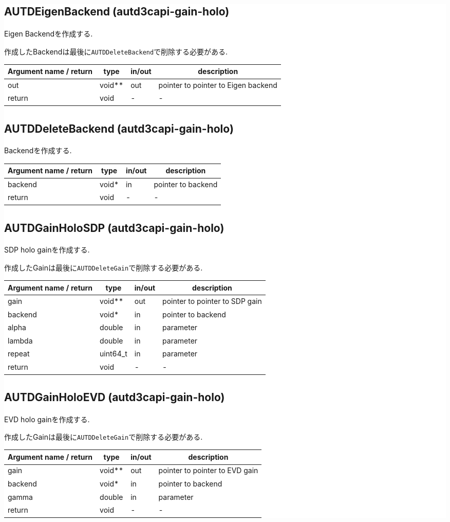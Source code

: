 ## AUTDEigenBackend (autd3capi-gain-holo)

Eigen Backendを作成する.

作成したBackendは最後に`AUTDDeleteBackend`で削除する必要がある.

| Argument name / return | type   | in/out | description                         |
| ---------------------- | ------ | ------ | ----------------------------------- |
| out                    | void** | out    | pointer to pointer to Eigen backend |
| return                 | void   | -      | -                                   |

## AUTDDeleteBackend (autd3capi-gain-holo)

Backendを作成する.

| Argument name / return | type  | in/out | description        |
| ---------------------- | ----- | ------ | ------------------ |
| backend                | void* | in     | pointer to backend |
| return                 | void  | -      | -                  |

## AUTDGainHoloSDP (autd3capi-gain-holo)

SDP holo gainを作成する.

作成したGainは最後に`AUTDDeleteGain`で削除する必要がある.

| Argument name / return | type     | in/out | description                    |
| ---------------------- | -------- | ------ | ------------------------------ |
| gain                   | void**   | out    | pointer to pointer to SDP gain |
| backend                | void*    | in     | pointer to backend             |
| alpha                  | double   | in     | parameter                      |
| lambda                 | double   | in     | parameter                      |
| repeat                 | uint64_t | in     | parameter                      |
| return                 | void     | -      | -                              |

## AUTDGainHoloEVD (autd3capi-gain-holo)

EVD holo gainを作成する.

作成したGainは最後に`AUTDDeleteGain`で削除する必要がある.

| Argument name / return | type   | in/out | description                    |
| ---------------------- | ------ | ------ | ------------------------------ |
| gain                   | void** | out    | pointer to pointer to EVD gain |
| backend                | void*  | in     | pointer to backend             |
| gamma                  | double | in     | parameter                      |
| return                 | void   | -      | -                              |
